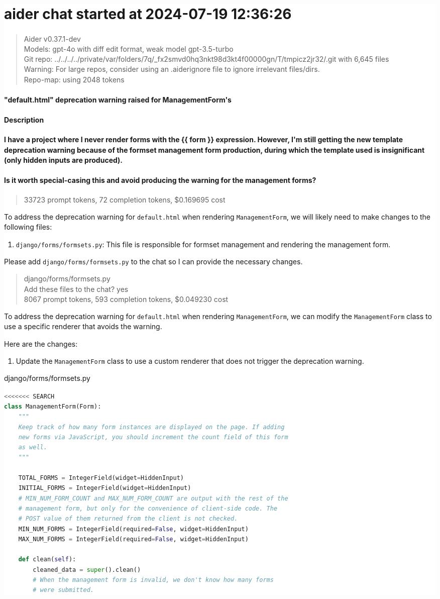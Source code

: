 
# aider chat started at 2024-07-19 12:36:26

> Aider v0.37.1-dev  
> Models: gpt-4o with diff edit format, weak model gpt-3.5-turbo  
> Git repo: ../../../../private/var/folders/7q/_fx2smvd0hq3nkt98d3kt4f00000gn/T/tmpicz2jr32/.git with 6,645 files  
> Warning: For large repos, consider using an .aiderignore file to ignore irrelevant files/dirs.  
> Repo-map: using 2048 tokens  

#### "default.html" deprecation warning raised for ManagementForm's  
#### Description  
#### 	  
#### I have a project where I never render forms with the {{ form }} expression. However, I'm still getting the new template deprecation warning because of the formset management form production, during which the template used is insignificant (only hidden inputs are produced).  
#### Is it worth special-casing this and avoid producing the warning for the management forms?  
> 33723 prompt tokens, 72 completion tokens, $0.169695 cost  

To address the deprecation warning for `default.html` when rendering `ManagementForm`, we will likely need to make changes to the following files:

1. `django/forms/formsets.py`: This file is responsible for formset management and rendering the management form.

Please add `django/forms/formsets.py` to the chat so I can provide the necessary changes.

> django/forms/formsets.py  
> Add these files to the chat? yes  
> 8067 prompt tokens, 593 completion tokens, $0.049230 cost  

To address the deprecation warning for `default.html` when rendering `ManagementForm`, we can modify the `ManagementForm` class to use a specific renderer that avoids the warning. 

Here are the changes:

1. Update the `ManagementForm` class to use a custom renderer that does not trigger the deprecation warning.

django/forms/formsets.py
```python
<<<<<<< SEARCH
class ManagementForm(Form):
    """
    Keep track of how many form instances are displayed on the page. If adding
    new forms via JavaScript, you should increment the count field of this form
    as well.
    """

    TOTAL_FORMS = IntegerField(widget=HiddenInput)
    INITIAL_FORMS = IntegerField(widget=HiddenInput)
    # MIN_NUM_FORM_COUNT and MAX_NUM_FORM_COUNT are output with the rest of the
    # management form, but only for the convenience of client-side code. The
    # POST value of them returned from the client is not checked.
    MIN_NUM_FORMS = IntegerField(required=False, widget=HiddenInput)
    MAX_NUM_FORMS = IntegerField(required=False, widget=HiddenInput)

    def clean(self):
        cleaned_data = super().clean()
        # When the management form is invalid, we don't know how many forms
        # were submitted.
```